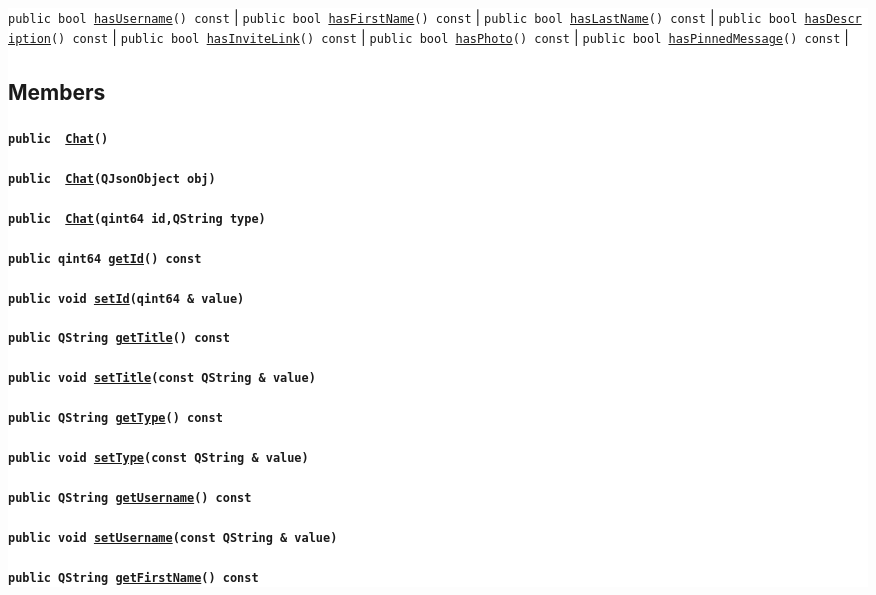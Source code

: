 `public bool `[`hasUsername`](#class_telegram_1_1_chat_1ad1ffc55a081cc8502818e7565ef7a0b9)`() const` | 
`public bool `[`hasFirstName`](#class_telegram_1_1_chat_1aab4334b667cc810c36f3d8c4ef504946)`() const` | 
`public bool `[`hasLastName`](#class_telegram_1_1_chat_1ad86eb5805f38814a1d0b6408c9641edd)`() const` | 
`public bool `[`hasDescription`](#class_telegram_1_1_chat_1a57b7c3ddaf2876d05e8f622117da378d)`() const` | 
`public bool `[`hasInviteLink`](#class_telegram_1_1_chat_1a1d38ba45fcee5884decc029c44f5a4d1)`() const` | 
`public bool `[`hasPhoto`](#class_telegram_1_1_chat_1af4521dcc8635cab0b84439c9dbc2d549)`() const` | 
`public bool `[`hasPinnedMessage`](#class_telegram_1_1_chat_1ae0cf0c09023ba277abead24b231b2fc3)`() const` | 

## Members

#### `public  `[`Chat`](#class_telegram_1_1_chat_1a4427e061b727c06cccca9626cc0cf9c8)`()` 

#### `public  `[`Chat`](#class_telegram_1_1_chat_1afb47486ae201f749b642bed9c53ef27f)`(QJsonObject obj)` 

#### `public  `[`Chat`](#class_telegram_1_1_chat_1aae97faea6e1365e95bf7ffb7b23b5051)`(qint64 id,QString type)` 

#### `public qint64 `[`getId`](#class_telegram_1_1_chat_1a67cf1efe78fbe4e4fc1bcb2a61c2aa34)`() const` 

#### `public void `[`setId`](#class_telegram_1_1_chat_1a1f83bc78cf0a25d3044d92b5165b2413)`(qint64 & value)` 

#### `public QString `[`getTitle`](#class_telegram_1_1_chat_1a657201cdc2ca03ad6635f8202119ec6f)`() const` 

#### `public void `[`setTitle`](#class_telegram_1_1_chat_1a2417bf180db95e54f2ba1f1de133d13b)`(const QString & value)` 

#### `public QString `[`getType`](#class_telegram_1_1_chat_1ae823e4cb1c4e186638e12fefeb64f4dd)`() const` 

#### `public void `[`setType`](#class_telegram_1_1_chat_1a875d42ad97b6576d907f5c5aaddf5801)`(const QString & value)` 

#### `public QString `[`getUsername`](#class_telegram_1_1_chat_1a8f04cc76c0b3c72d96bac4ecff5c43b9)`() const` 

#### `public void `[`setUsername`](#class_telegram_1_1_chat_1ab603d988fc5591027b03c608664b92b9)`(const QString & value)` 

#### `public QString `[`getFirstName`](#class_telegram_1_1_chat_1a3385ab447ee36f5b36f2ba4cd9902803)`() const` 
